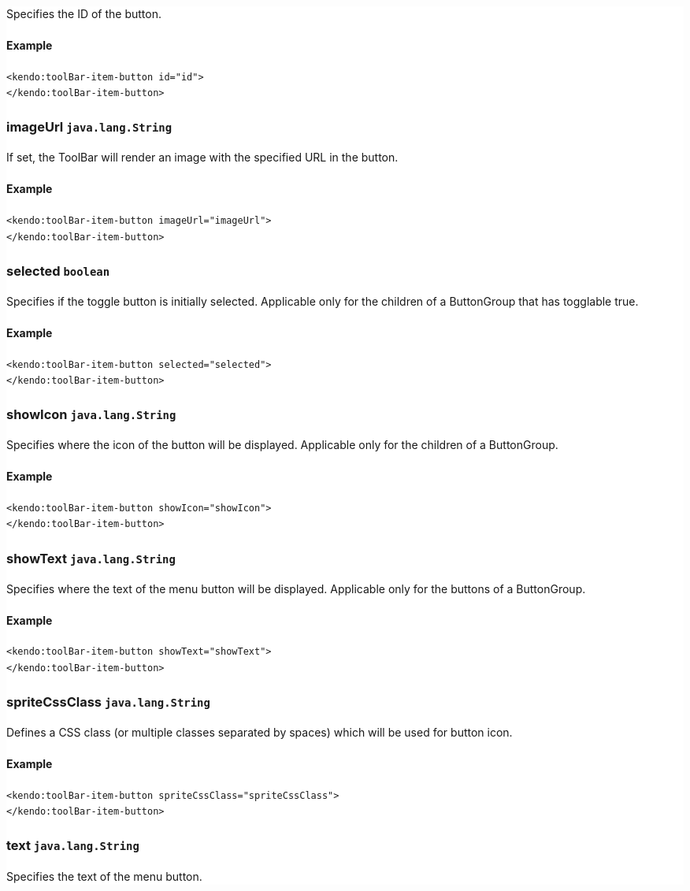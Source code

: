 Specifies the ID of the button.

#### Example
    <kendo:toolBar-item-button id="id">
    </kendo:toolBar-item-button>

### imageUrl `java.lang.String`

If set, the ToolBar will render an image with the specified URL in the button.

#### Example
    <kendo:toolBar-item-button imageUrl="imageUrl">
    </kendo:toolBar-item-button>

### selected `boolean`

Specifies if the toggle button is initially selected. Applicable only for the children of a ButtonGroup that has togglable true.

#### Example
    <kendo:toolBar-item-button selected="selected">
    </kendo:toolBar-item-button>

### showIcon `java.lang.String`

Specifies where the icon of the button will be displayed. Applicable only for the children of a ButtonGroup.

#### Example
    <kendo:toolBar-item-button showIcon="showIcon">
    </kendo:toolBar-item-button>

### showText `java.lang.String`

Specifies where the text of the menu button will be displayed. Applicable only for the buttons of a ButtonGroup.

#### Example
    <kendo:toolBar-item-button showText="showText">
    </kendo:toolBar-item-button>

### spriteCssClass `java.lang.String`

Defines a CSS class (or multiple classes separated by spaces) which will be used for button icon.

#### Example
    <kendo:toolBar-item-button spriteCssClass="spriteCssClass">
    </kendo:toolBar-item-button>

### text `java.lang.String`

Specifies the text of the menu button.
